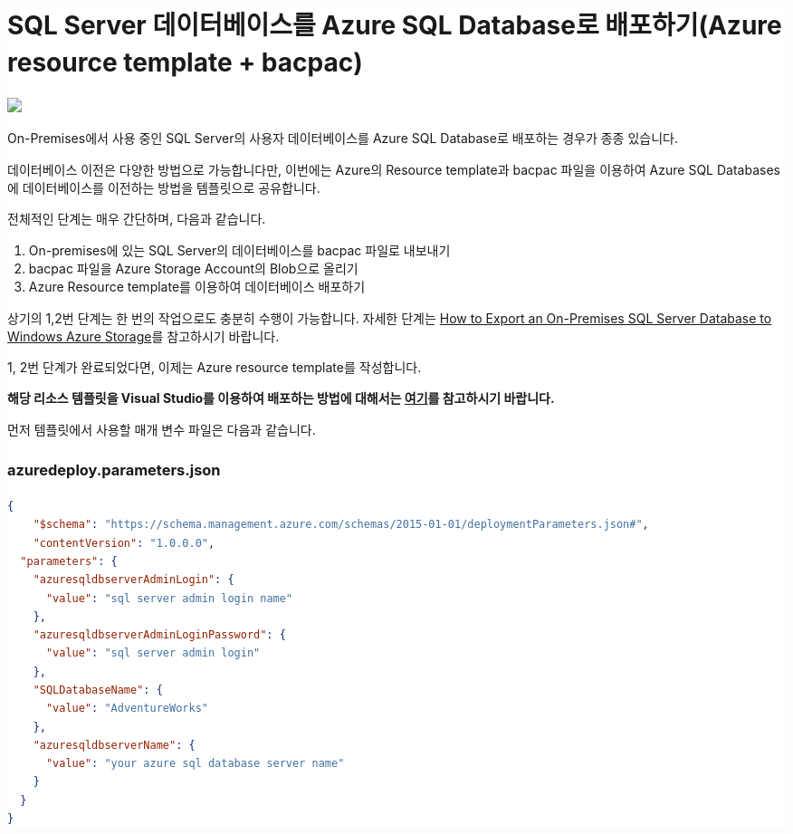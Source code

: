# SQL Server 데이터베이스를 Azure SQL Database로 배포하기(Azure resource template + bacpac)

<a href="https://portal.azure.com/#create/Microsoft.Template/uri/https%3A%2F%2Fraw.githubusercontent.com%2Fjiyongseong%2FAzureCommon%2Fmaster%2Fazure_resource_manager%2Ftemplate%2Fimport_bacpac_to_azuresql%2FTemplates%2Fazuredeploy.json" target="_blank">
    <img src="http://azuredeploy.net/deploybutton.png"/>
</a>

On-Premises에서 사용 중인 SQL Server의 사용자 데이터베이스를 Azure SQL Database로 배포하는 경우가 종종 있습니다.

데이터베이스 이전은 다양한 방법으로 가능합니다만, 이번에는 Azure의 Resource template과 bacpac 파일을 이용하여 Azure SQL Databases에 데이터베이스를 이전하는 방법을 템플릿으로 공유합니다.

전체적인 단계는 매우 간단하며, 다음과 같습니다.

1. On-premises에 있는 SQL Server의 데이터베이스를 bacpac 파일로 내보내기
2. bacpac 파일을 Azure Storage Account의 Blob으로 올리기
3. Azure Resource template를 이용하여 데이터베이스 배포하기

상기의 1,2번 단계는 한 번의 작업으로도 충분히 수행이 가능합니다. 자세한 단계는 [How to Export an On-Premises SQL Server Database to Windows Azure Storage](https://blogs.msdn.microsoft.com/brunoterkaly/2013/09/26/how-to-export-an-on-premises-sql-server-database-to-windows-azure-storage/)를 참고하시기 바랍니다.

1, 2번 단계가 완료되었다면, 이제는 Azure resource template를 작성합니다.

**해당 리소스 템플릿을 Visual Studio를 이용하여 배포하는 방법에 대해서는 [여기](https://github.com/jiyongseong/AzureIaaSHol/tree/master/2-iis-vms-sql-vm-template)를 참고하시기 바랍니다.**


먼저 템플릿에서 사용할 매개 변수 파일은 다음과 같습니다.

### azuredeploy.parameters.json
```JSON
{
    "$schema": "https://schema.management.azure.com/schemas/2015-01-01/deploymentParameters.json#",
    "contentVersion": "1.0.0.0",
  "parameters": {
    "azuresqldbserverAdminLogin": {
      "value": "sql server admin login name"
    },
    "azuresqldbserverAdminLoginPassword": {
      "value": "sql server admin login"
    },
    "SQLDatabaseName": {
      "value": "AdventureWorks"
    },
    "azuresqldbserverName": {
      "value": "your azure sql database server name"
    }
  }
}
```
